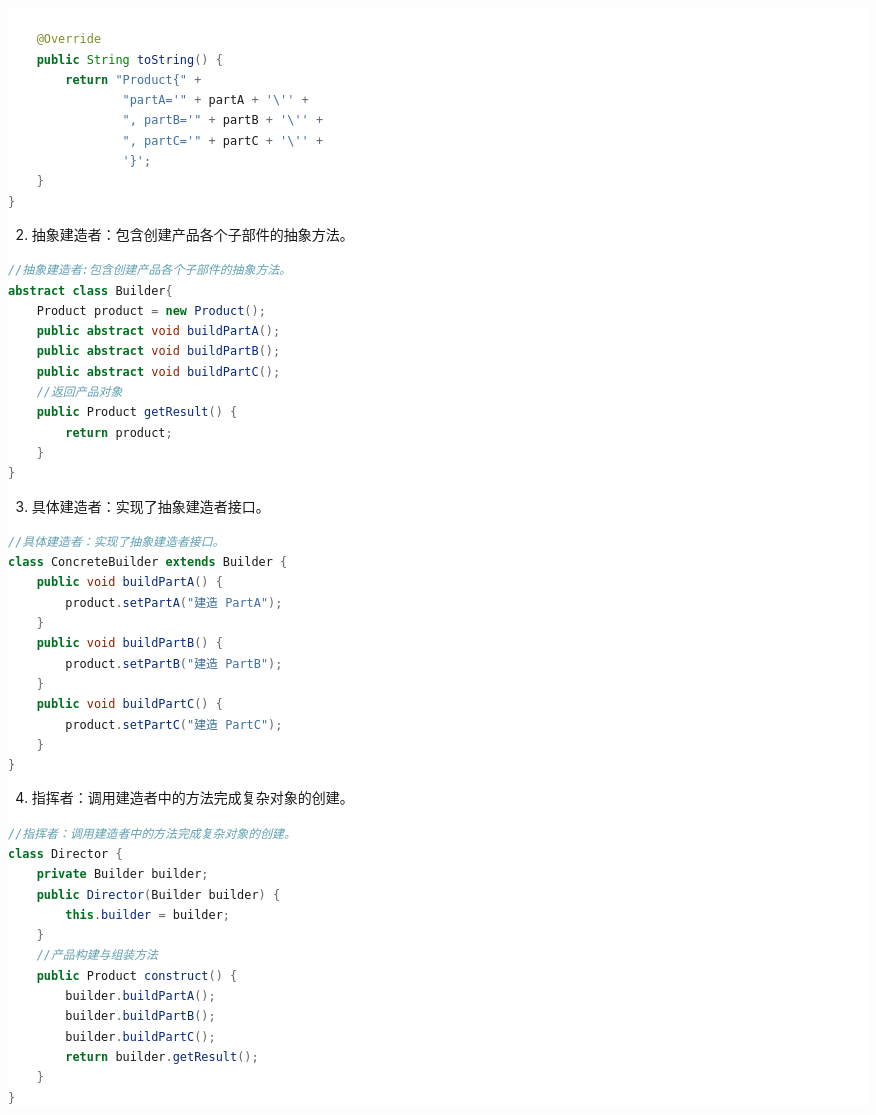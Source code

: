 ```java

    @Override
    public String toString() {
        return "Product{" +
                "partA='" + partA + '\'' +
                ", partB='" + partB + '\'' +
                ", partC='" + partC + '\'' +
                '}';
    }
}
```

2. 抽象建造者：包含创建产品各个子部件的抽象方法。

```java
//抽象建造者:包含创建产品各个子部件的抽象方法。
abstract class Builder{
    Product product = new Product();
    public abstract void buildPartA();
    public abstract void buildPartB();
    public abstract void buildPartC();
    //返回产品对象
    public Product getResult() {
        return product;
    }
}
```

3. 具体建造者：实现了抽象建造者接口。

```java
//具体建造者：实现了抽象建造者接口。
class ConcreteBuilder extends Builder {
    public void buildPartA() {
        product.setPartA("建造 PartA");
    }
    public void buildPartB() {
        product.setPartB("建造 PartB");
    }
    public void buildPartC() {
        product.setPartC("建造 PartC");
    }
}
```

4. 指挥者：调用建造者中的方法完成复杂对象的创建。

```java
//指挥者：调用建造者中的方法完成复杂对象的创建。
class Director {
    private Builder builder;
    public Director(Builder builder) {
        this.builder = builder;
    }
    //产品构建与组装方法
    public Product construct() {
        builder.buildPartA();
        builder.buildPartB();
        builder.buildPartC();
        return builder.getResult();
    }
}
```
